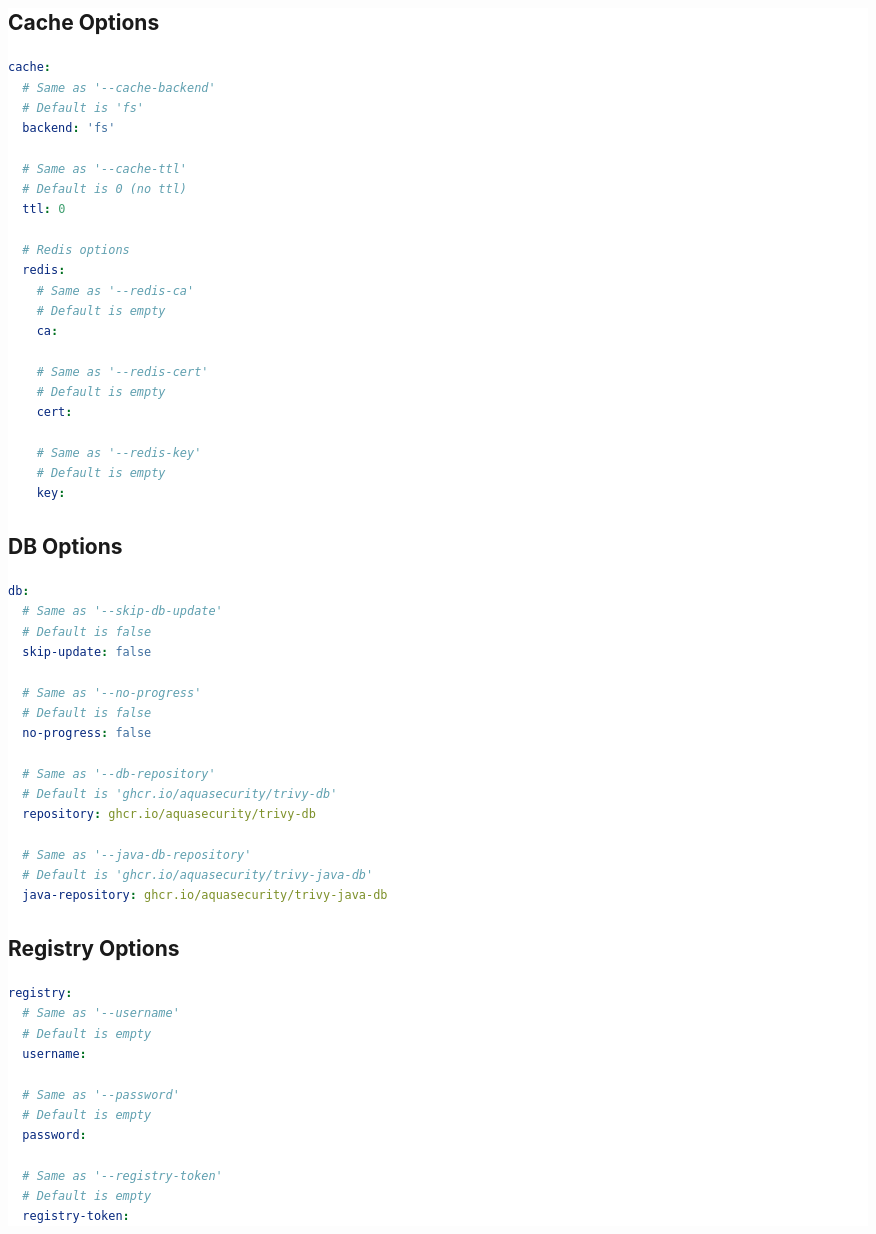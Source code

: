 ## Cache Options

```yaml
cache:
  # Same as '--cache-backend'
  # Default is 'fs'
  backend: 'fs'

  # Same as '--cache-ttl'
  # Default is 0 (no ttl)
  ttl: 0

  # Redis options
  redis:
    # Same as '--redis-ca'
    # Default is empty
    ca:

    # Same as '--redis-cert'
    # Default is empty
    cert:

    # Same as '--redis-key'
    # Default is empty
    key:
```

## DB Options

```yaml
db:
  # Same as '--skip-db-update'
  # Default is false
  skip-update: false

  # Same as '--no-progress'
  # Default is false
  no-progress: false

  # Same as '--db-repository'
  # Default is 'ghcr.io/aquasecurity/trivy-db'
  repository: ghcr.io/aquasecurity/trivy-db

  # Same as '--java-db-repository'
  # Default is 'ghcr.io/aquasecurity/trivy-java-db'
  java-repository: ghcr.io/aquasecurity/trivy-java-db
```

## Registry Options

```yaml
registry:
  # Same as '--username'
  # Default is empty
  username:

  # Same as '--password'
  # Default is empty
  password:
    
  # Same as '--registry-token'
  # Default is empty
  registry-token:
```